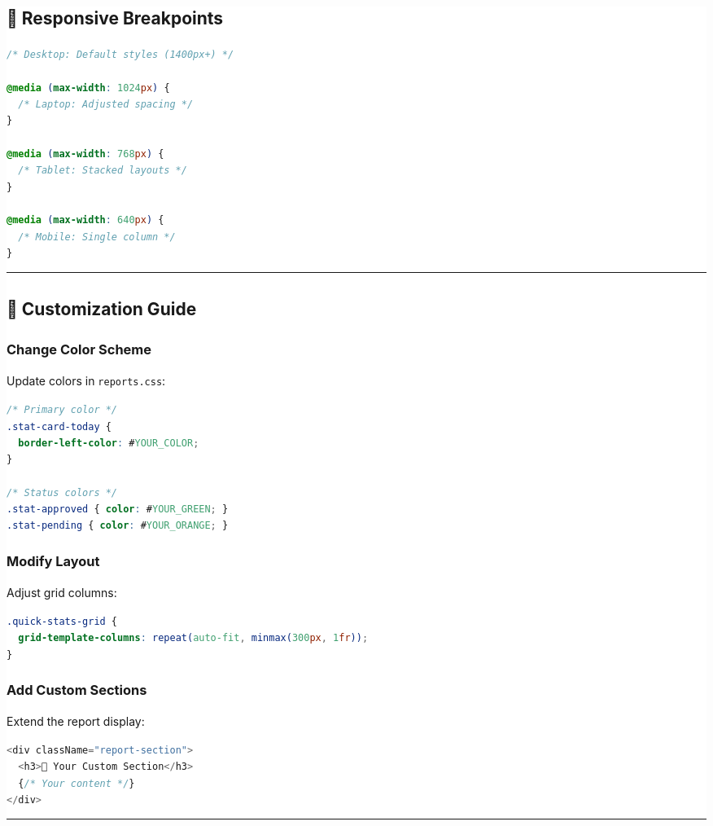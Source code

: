 
## 📱 Responsive Breakpoints

```css
/* Desktop: Default styles (1400px+) */

@media (max-width: 1024px) {
  /* Laptop: Adjusted spacing */
}

@media (max-width: 768px) {
  /* Tablet: Stacked layouts */
}

@media (max-width: 640px) {
  /* Mobile: Single column */
}
```

---

## 🎨 Customization Guide

### Change Color Scheme
Update colors in `reports.css`:
```css
/* Primary color */
.stat-card-today {
  border-left-color: #YOUR_COLOR;
}

/* Status colors */
.stat-approved { color: #YOUR_GREEN; }
.stat-pending { color: #YOUR_ORANGE; }
```

### Modify Layout
Adjust grid columns:
```css
.quick-stats-grid {
  grid-template-columns: repeat(auto-fit, minmax(300px, 1fr));
}
```

### Add Custom Sections
Extend the report display:
```typescript
<div className="report-section">
  <h3>🎯 Your Custom Section</h3>
  {/* Your content */}
</div>
```

---